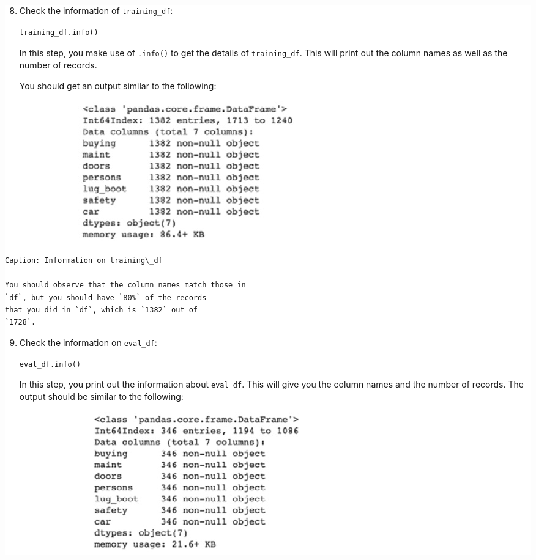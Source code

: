 8.  Check the information of `training_df`:

    ```
    training_df.info()
    ```


    In this step, you make use of `.info()` to get the details
    of `training_df`. This will print out the column names as
    well as the number of records.

    You should get an output similar to the following:

    
![](./images/B15019_07_08.jpg)


    Caption: Information on training\_df

    You should observe that the column names match those in
    `df`, but you should have `80%` of the records
    that you did in `df`, which is `1382` out of
    `1728`.

9.  Check the information on `eval_df`:

    ```
    eval_df.info()
    ```


    In this step, you print out the information about
    `eval_df`. This will give you the column names and the
    number of records. The output should be similar to the following:

    
![](./images/B15019_07_09.jpg)
